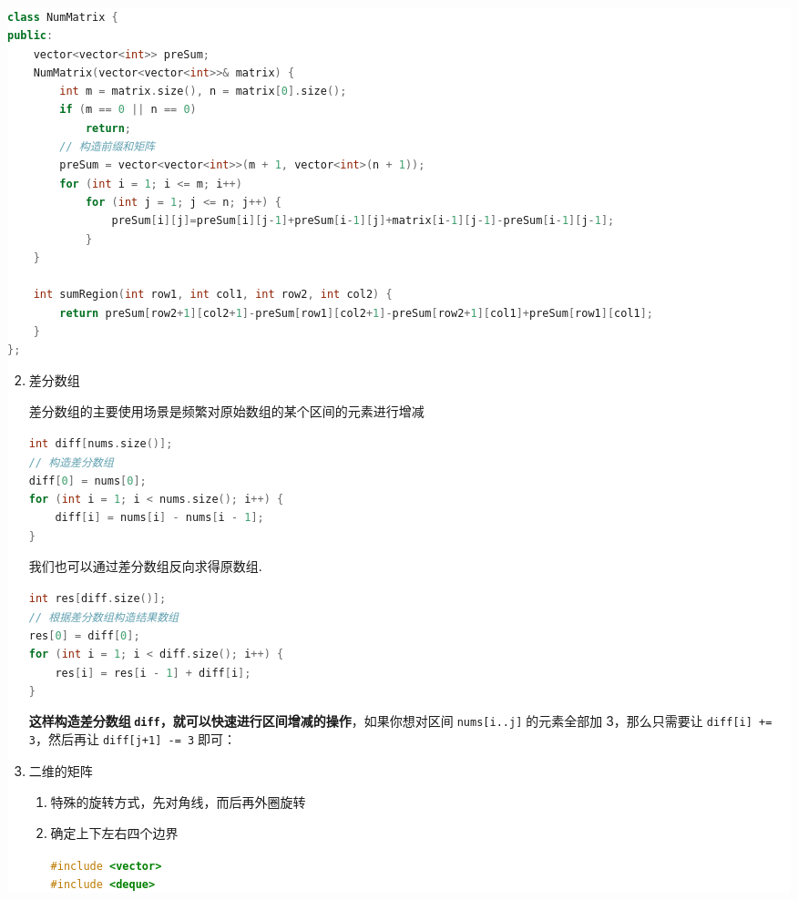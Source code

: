    ```cpp
   class NumMatrix {
   public:
       vector<vector<int>> preSum;
       NumMatrix(vector<vector<int>>& matrix) {
           int m = matrix.size(), n = matrix[0].size();
           if (m == 0 || n == 0)
               return;
           // 构造前缀和矩阵
           preSum = vector<vector<int>>(m + 1, vector<int>(n + 1));
           for (int i = 1; i <= m; i++)
               for (int j = 1; j <= n; j++) {
                   preSum[i][j]=preSum[i][j-1]+preSum[i-1][j]+matrix[i-1][j-1]-preSum[i-1][j-1];
               }
       }
   
       int sumRegion(int row1, int col1, int row2, int col2) {
           return preSum[row2+1][col2+1]-preSum[row1][col2+1]-preSum[row2+1][col1]+preSum[row1][col1];
       }
   };
   ```

2. 差分数组

   差分数组的主要使用场景是频繁对原始数组的某个区间的元素进行增减

   ```cpp
   int diff[nums.size()];
   // 构造差分数组
   diff[0] = nums[0];
   for (int i = 1; i < nums.size(); i++) {
       diff[i] = nums[i] - nums[i - 1];
   }
   ```

   我们也可以通过差分数组反向求得原数组.

   ```cpp
   int res[diff.size()];
   // 根据差分数组构造结果数组
   res[0] = diff[0];
   for (int i = 1; i < diff.size(); i++) {
       res[i] = res[i - 1] + diff[i];
   }
   ```

   **这样构造差分数组 `diff`，就可以快速进行区间增减的操作**，如果你想对区间 `nums[i..j]` 的元素全部加 3，那么只需要让 `diff[i] += 3`，然后再让 `diff[j+1] -= 3` 即可：

3. 二维的矩阵

   1. 特殊的旋转方式，先对角线，而后再外圈旋转

   2. 确定上下左右四个边界

      ```cpp
      #include <vector>
      #include <deque>
      